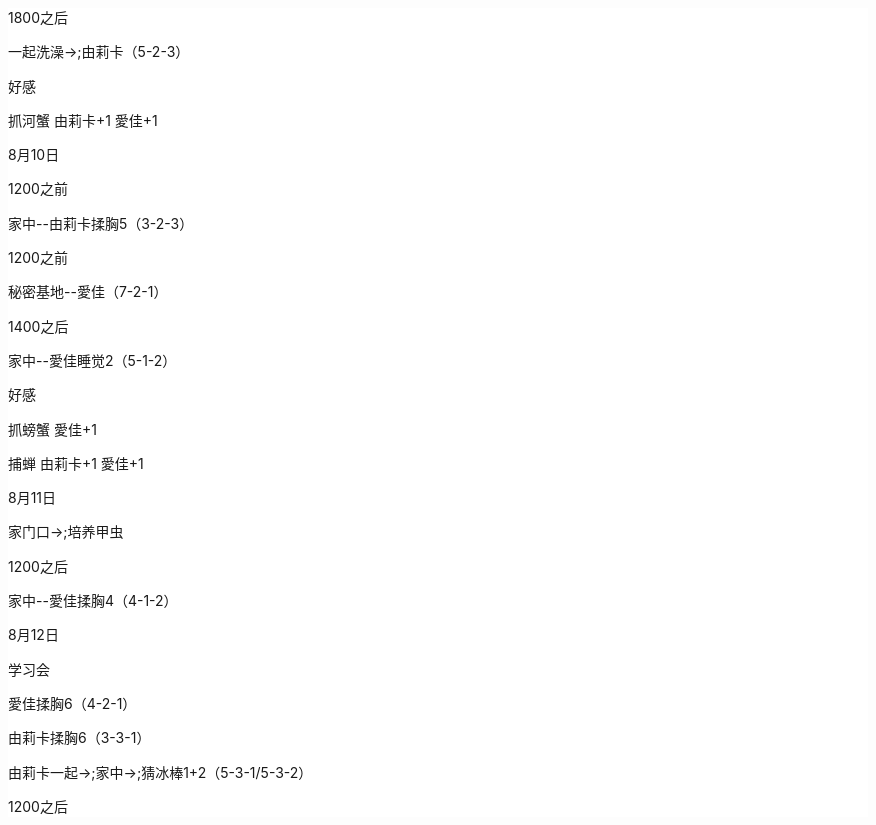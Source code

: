 

1800之后

一起洗澡→;由莉卡（5-2-3）



好感

抓河蟹 由莉卡+1 愛佳+1



8月10日



1200之前

家中--由莉卡揉胸5（3-2-3）



1200之前

秘密基地--愛佳（7-2-1）



1400之后

家中--愛佳睡觉2（5-1-2）



好感

抓螃蟹 愛佳+1

捕蝉 由莉卡+1 愛佳+1



8月11日



家门口→;培养甲虫



1200之后

家中--愛佳揉胸4（4-1-2）



8月12日



学习会

愛佳揉胸6（4-2-1）

由莉卡揉胸6（3-3-1）

由莉卡一起→;家中→;猜冰棒1+2（5-3-1/5-3-2）



1200之后
